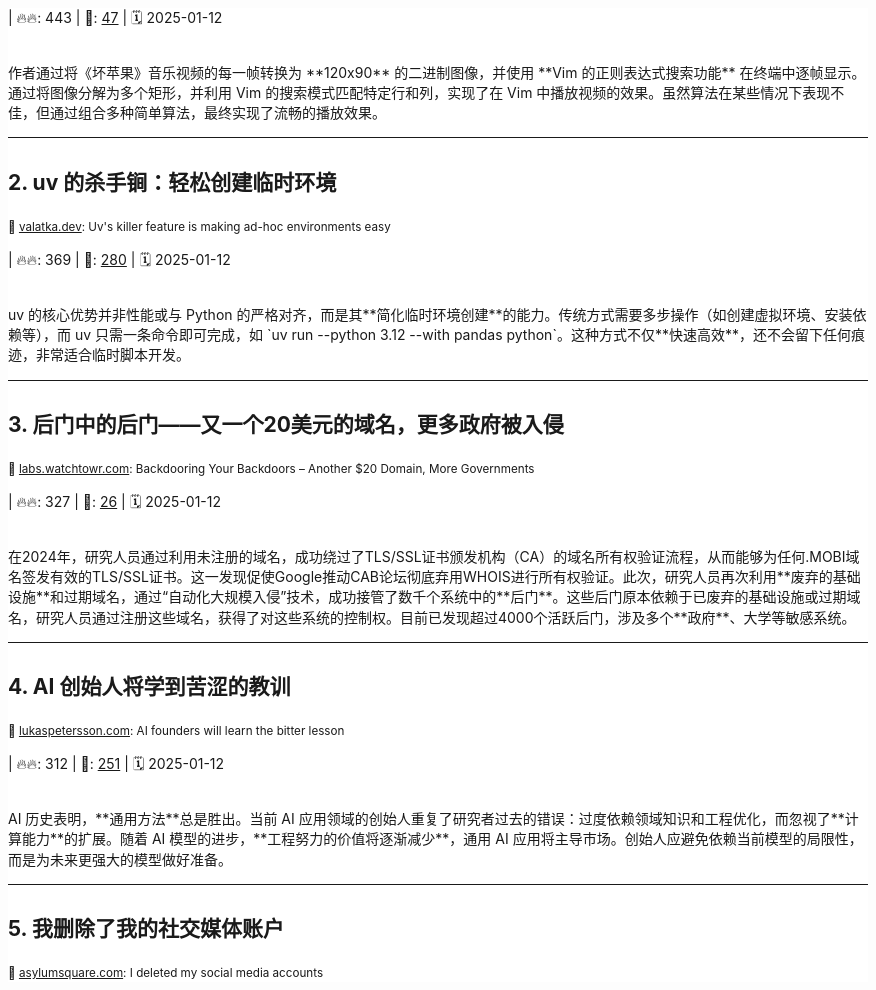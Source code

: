 
| 🔥🔥: 443 \| 💬: [47](https://news.ycombinator.com/item?id=42674116) \| 🗓️ 2025-01-12


<br />
作者通过将《坏苹果》音乐视频的每一帧转换为 **120x90** 的二进制图像，并使用 **Vim 的正则表达式搜索功能** 在终端中逐帧显示。通过将图像分解为多个矩形，并利用 Vim 的搜索模式匹配特定行和列，实现了在 Vim 中播放视频的效果。虽然算法在某些情况下表现不佳，但通过组合多种简单算法，最终实现了流畅的播放效果。

---

## <a name="2"></a>2. uv 的杀手锏：轻松创建临时环境 
<small>🔗 [valatka.dev](https://valatka.dev/2025/01/12/on-killer-uv-feature.html): Uv's killer feature is making ad-hoc environments easy</small>


| 🔥🔥: 369 \| 💬: [280](https://news.ycombinator.com/item?id=42676432) \| 🗓️ 2025-01-12


<br />
uv 的核心优势并非性能或与 Python 的严格对齐，而是其**简化临时环境创建**的能力。传统方式需要多步操作（如创建虚拟环境、安装依赖等），而 uv 只需一条命令即可完成，如 `uv run --python 3.12 --with pandas python`。这种方式不仅**快速高效**，还不会留下任何痕迹，非常适合临时脚本开发。

---

## <a name="3"></a>3. 后门中的后门——又一个20美元的域名，更多政府被入侵 
<small>🔗 [labs.watchtowr.com](https://labs.watchtowr.com/more-governments-backdoors-in-your-backdoors/): Backdooring Your Backdoors – Another $20 Domain, More Governments</small>


| 🔥🔥: 327 \| 💬: [26](https://news.ycombinator.com/item?id=42674455) \| 🗓️ 2025-01-12


<br />
在2024年，研究人员通过利用未注册的域名，成功绕过了TLS/SSL证书颁发机构（CA）的域名所有权验证流程，从而能够为任何.MOBI域名签发有效的TLS/SSL证书。这一发现促使Google推动CAB论坛彻底弃用WHOIS进行所有权验证。此次，研究人员再次利用**废弃的基础设施**和过期域名，通过“自动化大规模入侵”技术，成功接管了数千个系统中的**后门**。这些后门原本依赖于已废弃的基础设施或过期域名，研究人员通过注册这些域名，获得了对这些系统的控制权。目前已发现超过4000个活跃后门，涉及多个**政府**、大学等敏感系统。

---

## <a name="4"></a>4. AI 创始人将学到苦涩的教训 
<small>🔗 [lukaspetersson.com](https://lukaspetersson.com/blog/2025/bitter-vertical/): AI founders will learn the bitter lesson</small>


| 🔥🔥: 312 \| 💬: [251](https://news.ycombinator.com/item?id=42672790) \| 🗓️ 2025-01-12


<br />
AI 历史表明，**通用方法**总是胜出。当前 AI 应用领域的创始人重复了研究者过去的错误：过度依赖领域知识和工程优化，而忽视了**计算能力**的扩展。随着 AI 模型的进步，**工程努力的价值将逐渐减少**，通用 AI 应用将主导市场。创始人应避免依赖当前模型的局限性，而是为未来更强大的模型做好准备。

---

## <a name="5"></a>5. 我删除了我的社交媒体账户 
<small>🔗 [asylumsquare.com](https://asylumsquare.com/backstage/2025-01-12/why-i-deleted-my-social-media-accounts): I deleted my social media accounts</small>
